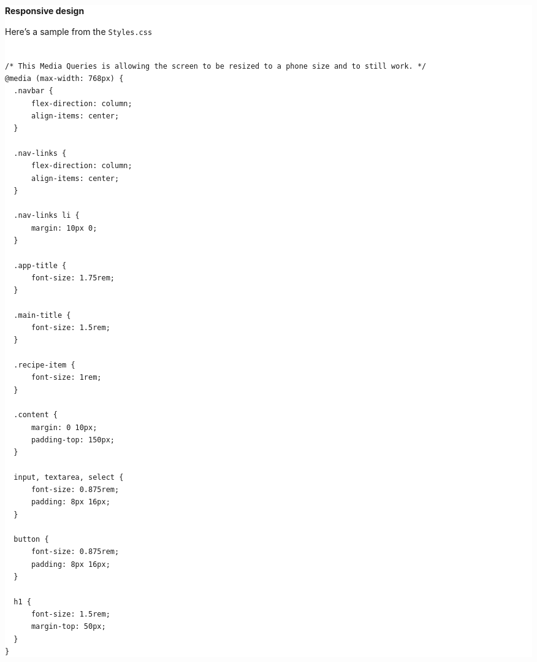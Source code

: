 **Responsive design**


Here’s a sample from the `Styles.css`
```

/* This Media Queries is allowing the screen to be resized to a phone size and to still work. */
@media (max-width: 768px) {
  .navbar {
      flex-direction: column;
      align-items: center;
  }

  .nav-links {
      flex-direction: column;
      align-items: center;
  }

  .nav-links li {
      margin: 10px 0;
  }

  .app-title {
      font-size: 1.75rem; 
  }

  .main-title {
      font-size: 1.5rem; 
  }

  .recipe-item {
      font-size: 1rem; 
  }

  .content {
      margin: 0 10px; 
      padding-top: 150px; 
  }

  input, textarea, select {
      font-size: 0.875rem; 
      padding: 8px 16px; 
  }

  button {
      font-size: 0.875rem; 
      padding: 8px 16px; 
  }

  h1 {
      font-size: 1.5rem;
      margin-top: 50px; 
  }
}

```
